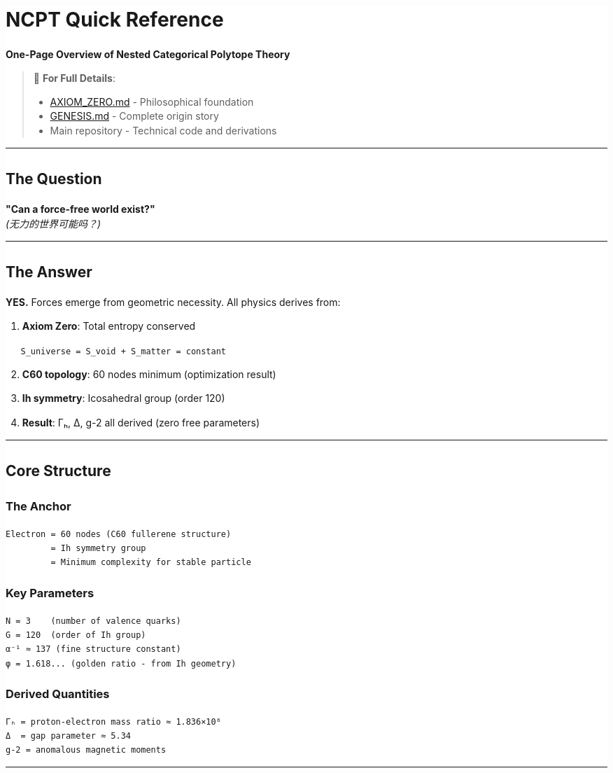 # NCPT Quick Reference

**One-Page Overview of Nested Categorical Polytope Theory**

> 📖 **For Full Details**:  
> - [AXIOM_ZERO.md](./AXIOM_ZERO.md) - Philosophical foundation  
> - [GENESIS.md](./GENESIS.md) - Complete origin story  
> - Main repository - Technical code and derivations

---

## The Question

**"Can a force-free world exist?"**  
*(无力的世界可能吗？)*

---

## The Answer

**YES.** Forces emerge from geometric necessity. All physics derives from:

1. **Axiom Zero**: Total entropy conserved  
```
   S_universe = S_void + S_matter = constant
```

2. **C60 topology**: 60 nodes minimum (optimization result)

3. **Ih symmetry**: Icosahedral group (order 120)

4. **Result**: Γₕ, Δ, g-2 all derived (zero free parameters)

---

## Core Structure

### **The Anchor**
```
Electron = 60 nodes (C60 fullerene structure)
         = Ih symmetry group
         = Minimum complexity for stable particle
```

### **Key Parameters**
```
N = 3    (number of valence quarks)
G = 120  (order of Ih group)
α⁻¹ ≈ 137 (fine structure constant)
φ = 1.618... (golden ratio - from Ih geometry)
```

### **Derived Quantities**
```
Γₕ = proton-electron mass ratio ≈ 1.836×10⁶
Δ  = gap parameter ≈ 5.34
g-2 = anomalous magnetic moments
```

---